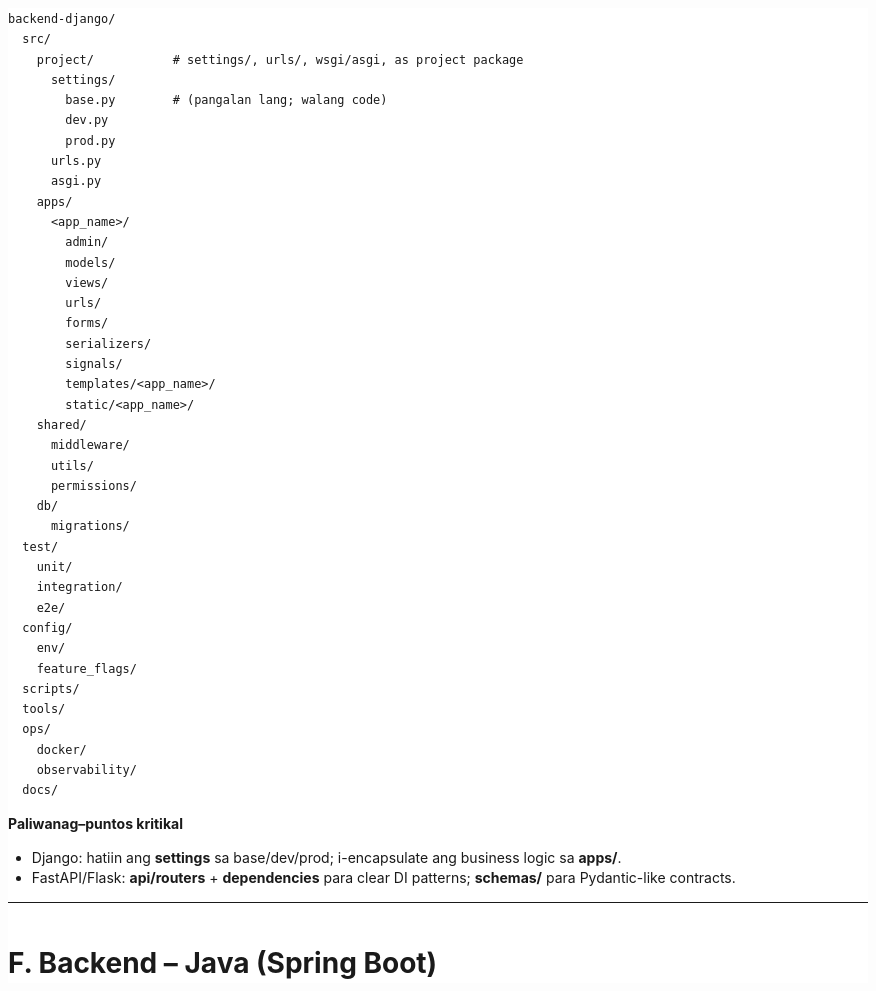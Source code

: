 ```
backend-django/
  src/
    project/           # settings/, urls/, wsgi/asgi, as project package
      settings/
        base.py        # (pangalan lang; walang code)
        dev.py
        prod.py
      urls.py
      asgi.py
    apps/
      <app_name>/
        admin/
        models/
        views/
        urls/
        forms/
        serializers/
        signals/
        templates/<app_name>/
        static/<app_name>/
    shared/
      middleware/
      utils/
      permissions/
    db/
      migrations/
  test/
    unit/
    integration/
    e2e/
  config/
    env/
    feature_flags/
  scripts/
  tools/
  ops/
    docker/
    observability/
  docs/

```

**Paliwanag–puntos kritikal**

- Django: hatiin ang **settings** sa base/dev/prod; i-encapsulate ang business logic sa **apps/**.
- FastAPI/Flask: **api/routers** + **dependencies** para clear DI patterns; **schemas/** para Pydantic-like contracts.

---

# F. Backend – Java (Spring Boot)
